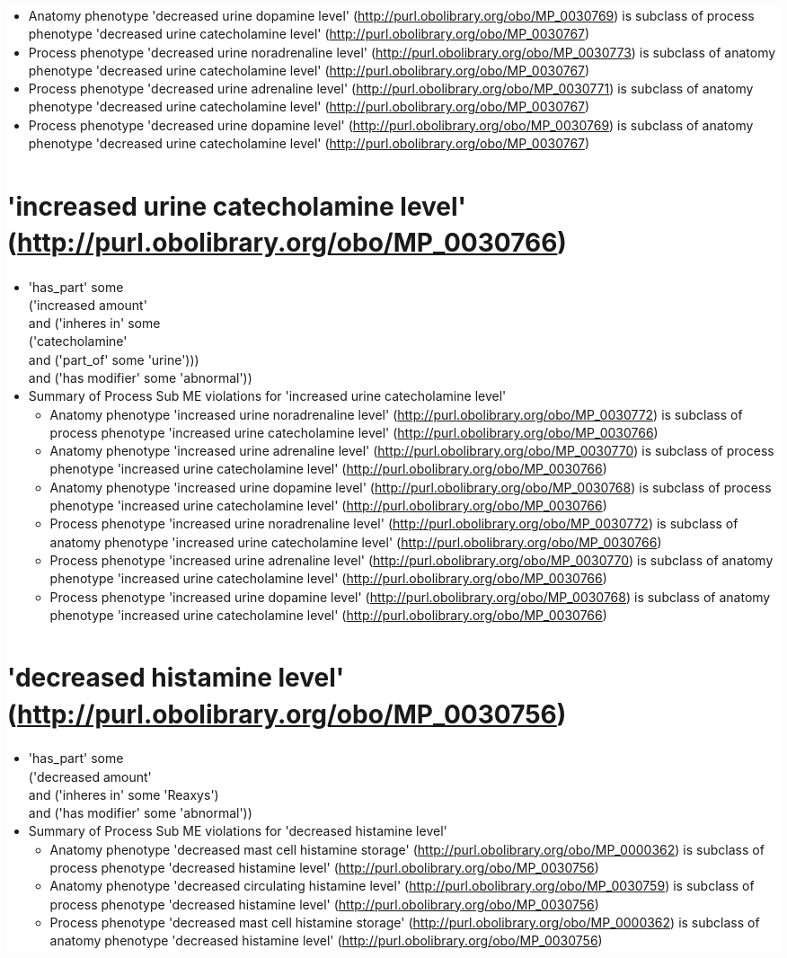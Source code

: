    * Anatomy phenotype 'decreased urine dopamine level' (<http://purl.obolibrary.org/obo/MP_0030769>) is subclass of process phenotype 'decreased urine catecholamine level' (<http://purl.obolibrary.org/obo/MP_0030767>) 
   * Process phenotype 'decreased urine noradrenaline level' (<http://purl.obolibrary.org/obo/MP_0030773>) is subclass of anatomy phenotype 'decreased urine catecholamine level' (<http://purl.obolibrary.org/obo/MP_0030767>) 
   * Process phenotype 'decreased urine adrenaline level' (<http://purl.obolibrary.org/obo/MP_0030771>) is subclass of anatomy phenotype 'decreased urine catecholamine level' (<http://purl.obolibrary.org/obo/MP_0030767>) 
   * Process phenotype 'decreased urine dopamine level' (<http://purl.obolibrary.org/obo/MP_0030769>) is subclass of anatomy phenotype 'decreased urine catecholamine level' (<http://purl.obolibrary.org/obo/MP_0030767>) 


# 'increased urine catecholamine level' (http://purl.obolibrary.org/obo/MP_0030766)

* 'has_part' some   
    ('increased amount'  
     and ('inheres in' some   
        ('catecholamine'  
         and ('part_of' some 'urine')))  
     and ('has modifier' some 'abnormal'))
* Summary of Process Sub ME violations for 'increased urine catecholamine level'
   * Anatomy phenotype 'increased urine noradrenaline level' (<http://purl.obolibrary.org/obo/MP_0030772>) is subclass of process phenotype 'increased urine catecholamine level' (<http://purl.obolibrary.org/obo/MP_0030766>) 
   * Anatomy phenotype 'increased urine adrenaline level' (<http://purl.obolibrary.org/obo/MP_0030770>) is subclass of process phenotype 'increased urine catecholamine level' (<http://purl.obolibrary.org/obo/MP_0030766>) 
   * Anatomy phenotype 'increased urine dopamine level' (<http://purl.obolibrary.org/obo/MP_0030768>) is subclass of process phenotype 'increased urine catecholamine level' (<http://purl.obolibrary.org/obo/MP_0030766>) 
   * Process phenotype 'increased urine noradrenaline level' (<http://purl.obolibrary.org/obo/MP_0030772>) is subclass of anatomy phenotype 'increased urine catecholamine level' (<http://purl.obolibrary.org/obo/MP_0030766>) 
   * Process phenotype 'increased urine adrenaline level' (<http://purl.obolibrary.org/obo/MP_0030770>) is subclass of anatomy phenotype 'increased urine catecholamine level' (<http://purl.obolibrary.org/obo/MP_0030766>) 
   * Process phenotype 'increased urine dopamine level' (<http://purl.obolibrary.org/obo/MP_0030768>) is subclass of anatomy phenotype 'increased urine catecholamine level' (<http://purl.obolibrary.org/obo/MP_0030766>) 


# 'decreased histamine level' (http://purl.obolibrary.org/obo/MP_0030756)

* 'has_part' some   
    ('decreased amount'  
     and ('inheres in' some 'Reaxys')  
     and ('has modifier' some 'abnormal'))
* Summary of Process Sub ME violations for 'decreased histamine level'
   * Anatomy phenotype 'decreased mast cell histamine storage' (<http://purl.obolibrary.org/obo/MP_0000362>) is subclass of process phenotype 'decreased histamine level' (<http://purl.obolibrary.org/obo/MP_0030756>) 
   * Anatomy phenotype 'decreased circulating histamine level' (<http://purl.obolibrary.org/obo/MP_0030759>) is subclass of process phenotype 'decreased histamine level' (<http://purl.obolibrary.org/obo/MP_0030756>) 
   * Process phenotype 'decreased mast cell histamine storage' (<http://purl.obolibrary.org/obo/MP_0000362>) is subclass of anatomy phenotype 'decreased histamine level' (<http://purl.obolibrary.org/obo/MP_0030756>) 